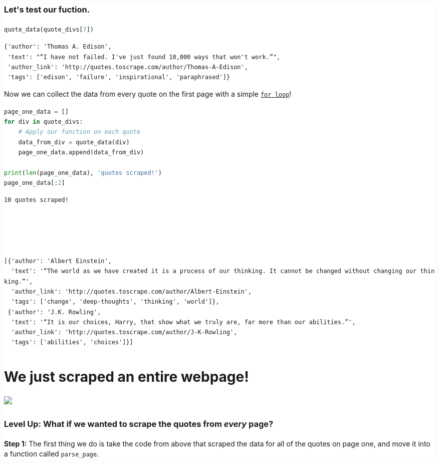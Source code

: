 ### Let's test our fuction.


```python
quote_data(quote_divs[7])
```




    {'author': 'Thomas A. Edison',
     'text': "“I have not failed. I've just found 10,000 ways that won't work.”",
     'author_link': 'http://quotes.toscrape.com/author/Thomas-A-Edison',
     'tags': ['edison', 'failure', 'inspirational', 'paraphrased']}



Now we can collect the data from every quote on the first page with a simple [```for loop```](https://www.w3schools.com/python/python_for_loops.asp)!


```python
page_one_data = []
for div in quote_divs:
    # Apply our function on each quote
    data_from_div = quote_data(div)
    page_one_data.append(data_from_div)
    
print(len(page_one_data), 'quotes scraped!')
page_one_data[:2]
```

    10 quotes scraped!





    [{'author': 'Albert Einstein',
      'text': '“The world as we have created it is a process of our thinking. It cannot be changed without changing our thinking.”',
      'author_link': 'http://quotes.toscrape.com/author/Albert-Einstein',
      'tags': ['change', 'deep-thoughts', 'thinking', 'world']},
     {'author': 'J.K. Rowling',
      'text': '“It is our choices, Harry, that show what we truly are, far more than our abilities.”',
      'author_link': 'http://quotes.toscrape.com/author/J-K-Rowling',
      'tags': ['abilities', 'choices']}]



# We just scraped an entire webpage!

![](https://media.giphy.com/media/KiXl0vfc9XIIM/giphy.gif)

### Level Up: What if we wanted to scrape the quotes from *every* page?

**Step 1:** The first thing we do is take the code from above that scraped the data for all of the quotes on page one, and move it into a function called `parse_page`.
